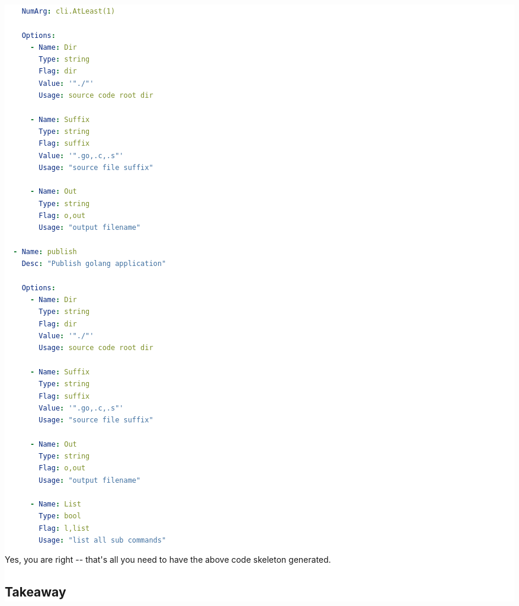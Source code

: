 ```yaml
    NumArg: cli.AtLeast(1)
    
    Options:
      - Name: Dir
        Type: string
        Flag: dir
        Value: '"./"'
        Usage: source code root dir

      - Name: Suffix
        Type: string
        Flag: suffix
        Value: '".go,.c,.s"'
        Usage: "source file suffix"

      - Name: Out
        Type: string
        Flag: o,out
        Usage: "output filename"

  - Name: publish
    Desc: "Publish golang application"
    
    Options:
      - Name: Dir
        Type: string
        Flag: dir
        Value: '"./"'
        Usage: source code root dir

      - Name: Suffix
        Type: string
        Flag: suffix
        Value: '".go,.c,.s"'
        Usage: "source file suffix"

      - Name: Out
        Type: string
        Flag: o,out
        Usage: "output filename"

      - Name: List
        Type: bool
        Flag: l,list
        Usage: "list all sub commands"

```

Yes, you are right -- that's all you need to have the above code skeleton generated. 

## Takeaway
